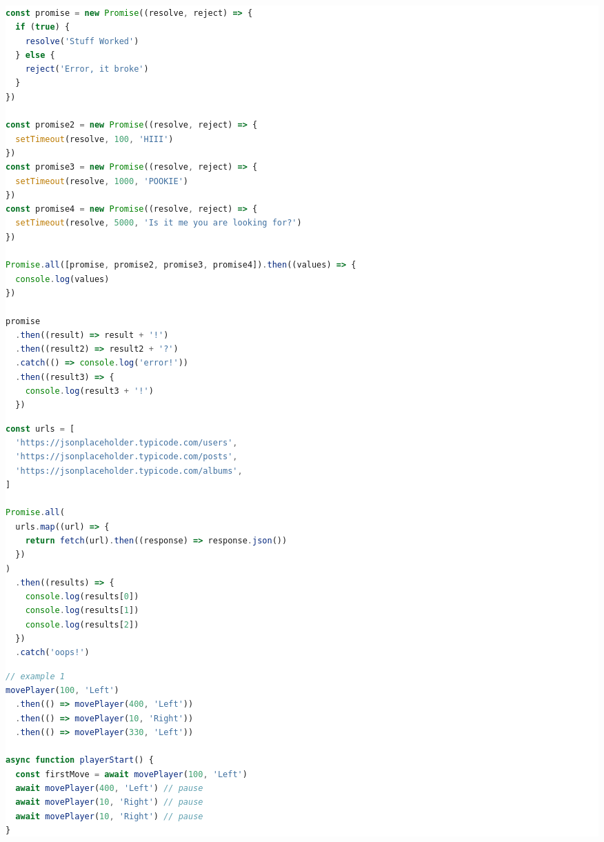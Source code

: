 ```javascript
const promise = new Promise((resolve, reject) => {
  if (true) {
    resolve('Stuff Worked')
  } else {
    reject('Error, it broke')
  }
})

const promise2 = new Promise((resolve, reject) => {
  setTimeout(resolve, 100, 'HIII')
})
const promise3 = new Promise((resolve, reject) => {
  setTimeout(resolve, 1000, 'POOKIE')
})
const promise4 = new Promise((resolve, reject) => {
  setTimeout(resolve, 5000, 'Is it me you are looking for?')
})

Promise.all([promise, promise2, promise3, promise4]).then((values) => {
  console.log(values)
})

promise
  .then((result) => result + '!')
  .then((result2) => result2 + '?')
  .catch(() => console.log('error!'))
  .then((result3) => {
    console.log(result3 + '!')
  })
```

```javascript
const urls = [
  'https://jsonplaceholder.typicode.com/users',
  'https://jsonplaceholder.typicode.com/posts',
  'https://jsonplaceholder.typicode.com/albums',
]

Promise.all(
  urls.map((url) => {
    return fetch(url).then((response) => response.json())
  })
)
  .then((results) => {
    console.log(results[0])
    console.log(results[1])
    console.log(results[2])
  })
  .catch('oops!')
```

```javascript
// example 1
movePlayer(100, 'Left')
  .then(() => movePlayer(400, 'Left'))
  .then(() => movePlayer(10, 'Right'))
  .then(() => movePlayer(330, 'Left'))

async function playerStart() {
  const firstMove = await movePlayer(100, 'Left')
  await movePlayer(400, 'Left') // pause
  await movePlayer(10, 'Right') // pause
  await movePlayer(10, 'Right') // pause
}
```